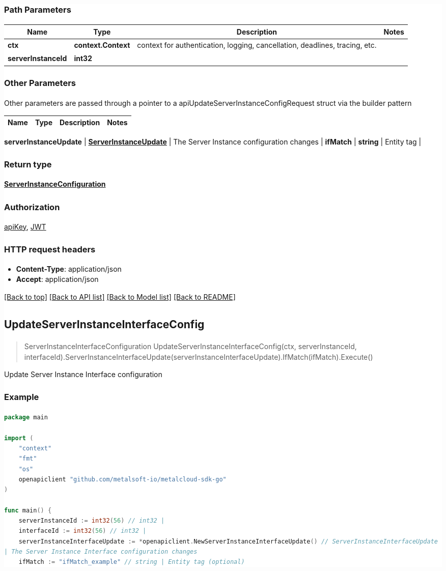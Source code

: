 ### Path Parameters


Name | Type | Description  | Notes
------------- | ------------- | ------------- | -------------
**ctx** | **context.Context** | context for authentication, logging, cancellation, deadlines, tracing, etc.
**serverInstanceId** | **int32** |  | 

### Other Parameters

Other parameters are passed through a pointer to a apiUpdateServerInstanceConfigRequest struct via the builder pattern


Name | Type | Description  | Notes
------------- | ------------- | ------------- | -------------

 **serverInstanceUpdate** | [**ServerInstanceUpdate**](ServerInstanceUpdate.md) | The Server Instance configuration changes | 
 **ifMatch** | **string** | Entity tag | 

### Return type

[**ServerInstanceConfiguration**](ServerInstanceConfiguration.md)

### Authorization

[apiKey](../README.md#apiKey), [JWT](../README.md#JWT)

### HTTP request headers

- **Content-Type**: application/json
- **Accept**: application/json

[[Back to top]](#) [[Back to API list]](../README.md#documentation-for-api-endpoints)
[[Back to Model list]](../README.md#documentation-for-models)
[[Back to README]](../README.md)


## UpdateServerInstanceInterfaceConfig

> ServerInstanceInterfaceConfiguration UpdateServerInstanceInterfaceConfig(ctx, serverInstanceId, interfaceId).ServerInstanceInterfaceUpdate(serverInstanceInterfaceUpdate).IfMatch(ifMatch).Execute()

Update Server Instance Interface configuration



### Example

```go
package main

import (
	"context"
	"fmt"
	"os"
	openapiclient "github.com/metalsoft-io/metalcloud-sdk-go"
)

func main() {
	serverInstanceId := int32(56) // int32 | 
	interfaceId := int32(56) // int32 | 
	serverInstanceInterfaceUpdate := *openapiclient.NewServerInstanceInterfaceUpdate() // ServerInstanceInterfaceUpdate | The Server Instance Interface configuration changes
	ifMatch := "ifMatch_example" // string | Entity tag (optional)

```